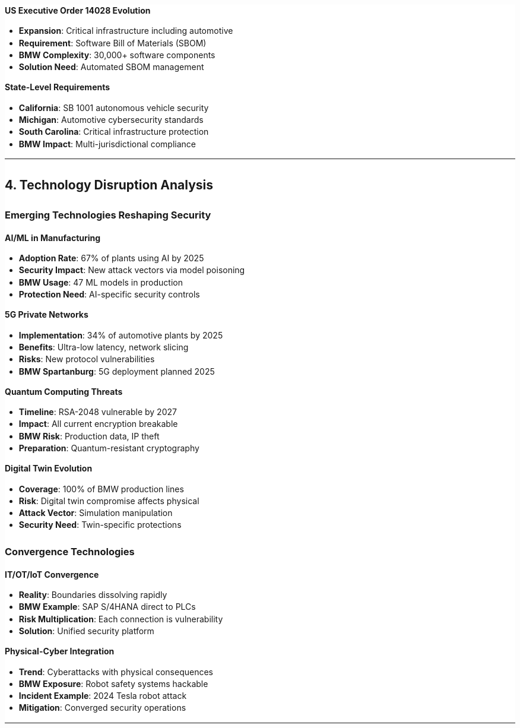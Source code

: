 **US Executive Order 14028 Evolution**
- **Expansion**: Critical infrastructure including automotive
- **Requirement**: Software Bill of Materials (SBOM)
- **BMW Complexity**: 30,000+ software components
- **Solution Need**: Automated SBOM management

**State-Level Requirements**
- **California**: SB 1001 autonomous vehicle security
- **Michigan**: Automotive cybersecurity standards
- **South Carolina**: Critical infrastructure protection
- **BMW Impact**: Multi-jurisdictional compliance

---

## 4. Technology Disruption Analysis

### Emerging Technologies Reshaping Security

**AI/ML in Manufacturing**
- **Adoption Rate**: 67% of plants using AI by 2025
- **Security Impact**: New attack vectors via model poisoning
- **BMW Usage**: 47 ML models in production
- **Protection Need**: AI-specific security controls

**5G Private Networks**
- **Implementation**: 34% of automotive plants by 2025
- **Benefits**: Ultra-low latency, network slicing
- **Risks**: New protocol vulnerabilities
- **BMW Spartanburg**: 5G deployment planned 2025

**Quantum Computing Threats**
- **Timeline**: RSA-2048 vulnerable by 2027
- **Impact**: All current encryption breakable
- **BMW Risk**: Production data, IP theft
- **Preparation**: Quantum-resistant cryptography

**Digital Twin Evolution**
- **Coverage**: 100% of BMW production lines
- **Risk**: Digital twin compromise affects physical
- **Attack Vector**: Simulation manipulation
- **Security Need**: Twin-specific protections

### Convergence Technologies

**IT/OT/IoT Convergence**
- **Reality**: Boundaries dissolving rapidly
- **BMW Example**: SAP S/4HANA direct to PLCs
- **Risk Multiplication**: Each connection is vulnerability
- **Solution**: Unified security platform

**Physical-Cyber Integration**
- **Trend**: Cyberattacks with physical consequences
- **BMW Exposure**: Robot safety systems hackable
- **Incident Example**: 2024 Tesla robot attack
- **Mitigation**: Converged security operations

---